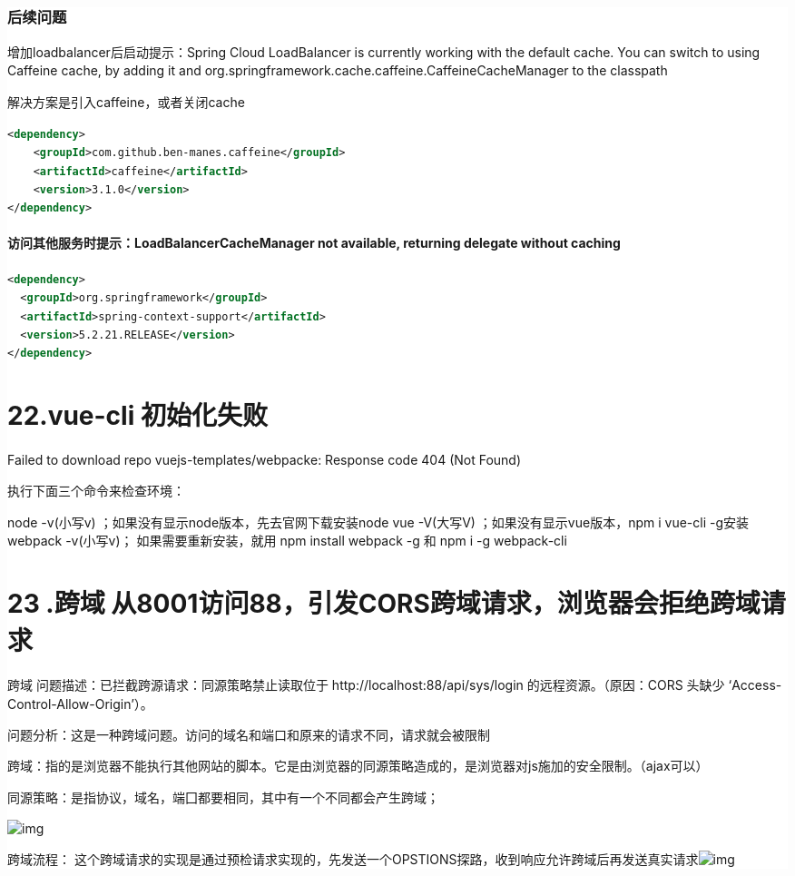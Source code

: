 ### 后续问题

增加loadbalancer后启动提示：Spring Cloud LoadBalancer is currently working with the default cache. You can switch to using Caffeine cache, by adding it and org.springframework.cache.caffeine.CaffeineCacheManager to the classpath

解决方案是引入caffeine，或者关闭cache

```xml
<dependency>
    <groupId>com.github.ben-manes.caffeine</groupId>
    <artifactId>caffeine</artifactId>
    <version>3.1.0</version>
</dependency>

```

#### 访问其他服务时提示：LoadBalancerCacheManager not available, returning delegate without caching

```xml
<dependency>
  <groupId>org.springframework</groupId>
  <artifactId>spring-context-support</artifactId>
  <version>5.2.21.RELEASE</version>
</dependency>

```

# 22.vue-cli 初始化失败

Failed to download repo vuejs-templates/webpacke: Response code 404 (Not Found)

执行下面三个命令来检查环境：

node -v(小写v) ；如果没有显示node版本，先去官网下载安装node
vue -V(大写V) ；如果没有显示vue版本，npm i vue-cli -g安装
webpack -v(小写v)； 如果需要重新安装，就用 npm install webpack -g  和 npm i -g webpack-cli

# 23 .跨域 从8001访问88，引发CORS跨域请求，浏览器会拒绝跨域请求 

跨域
问题描述：已拦截跨源请求：同源策略禁止读取位于 http://localhost:88/api/sys/login 的远程资源。（原因：CORS 头缺少 ‘Access-Control-Allow-Origin’）。

问题分析：这是一种跨域问题。访问的域名和端口和原来的请求不同，请求就会被限制

跨域：指的是浏览器不能执行其他网站的脚本。它是由浏览器的同源策略造成的，是浏览器对js施加的安全限制。（ajax可以）

同源策略：是指协议，域名，端囗都要相同，其中有一个不同都会产生跨域；

![img](https://yqlyq.github.io/problemImages/imgs202306072107727.png)

跨域流程： 这个跨域请求的实现是通过预检请求实现的，先发送一个OPSTIONS探路，收到响应允许跨域后再发送真实请求![img](https://yqlyq.github.io/problemImages/imgs202306072107983.png)
